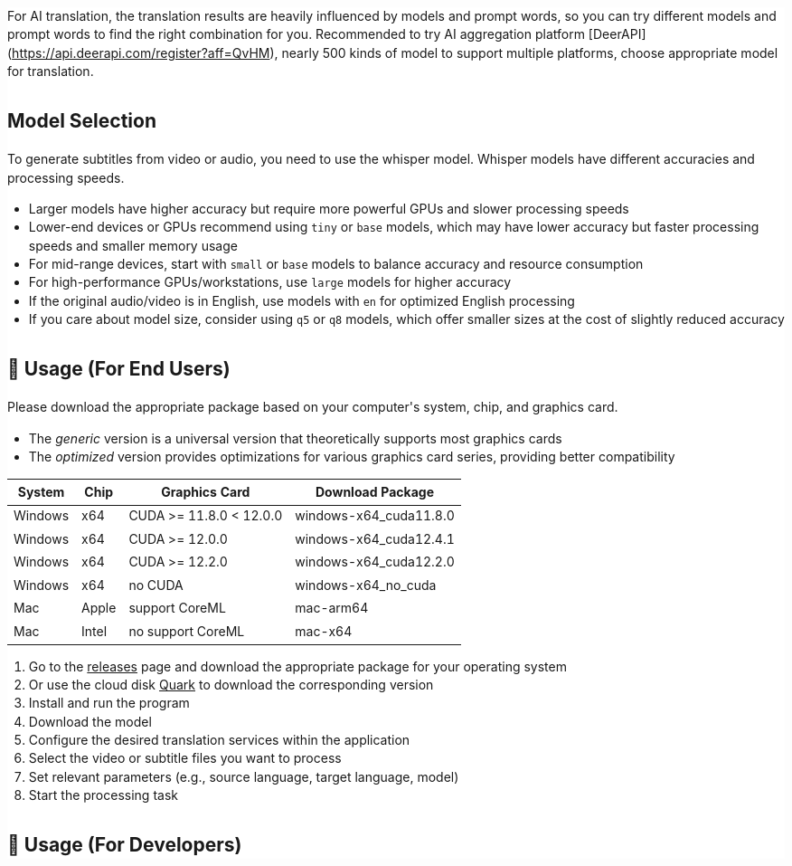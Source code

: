 For AI translation, the translation results are heavily influenced by models and prompt words, so you can try different models and prompt words to find the right combination for you. Recommended to try AI aggregation platform [DeerAPI] (https://api.deerapi.com/register?aff=QvHM), nearly 500 kinds of model to support multiple platforms, choose appropriate model for translation.

## Model Selection

To generate subtitles from video or audio, you need to use the whisper model. Whisper models have different accuracies and processing speeds.

- Larger models have higher accuracy but require more powerful GPUs and slower processing speeds
- Lower-end devices or GPUs recommend using `tiny` or `base` models, which may have lower accuracy but faster processing speeds and smaller memory usage
- For mid-range devices, start with `small` or `base` models to balance accuracy and resource consumption
- For high-performance GPUs/workstations, use `large` models for higher accuracy
- If the original audio/video is in English, use models with `en` for optimized English processing
- If you care about model size, consider using `q5` or `q8` models, which offer smaller sizes at the cost of slightly reduced accuracy

## 🔦 Usage (For End Users)

Please download the appropriate package based on your computer's system, chip, and graphics card.

- The _generic_ version is a universal version that theoretically supports most graphics cards
- The _optimized_ version provides optimizations for various graphics card series, providing better compatibility

| System  | Chip  | Graphics Card           | Download Package       |
| ------- | ----- | ----------------------- | ---------------------- |
| Windows | x64   | CUDA >= 11.8.0 < 12.0.0 | windows-x64_cuda11.8.0 |
| Windows | x64   | CUDA >= 12.0.0          | windows-x64_cuda12.4.1 |
| Windows | x64   | CUDA >= 12.2.0          | windows-x64_cuda12.2.0 |
| Windows | x64   | no CUDA                 | windows-x64_no_cuda    |
| Mac     | Apple | support CoreML          | mac-arm64              |
| Mac     | Intel | no support CoreML       | mac-x64                |

1. Go to the [releases](https://github.com/buxuku/SmartSub/releases) page and download the appropriate package for your operating system
2. Or use the cloud disk [Quark](https://pan.quark.cn/s/0b16479b40ca) to download the corresponding version
3. Install and run the program
4. Download the model
5. Configure the desired translation services within the application
6. Select the video or subtitle files you want to process
7. Set relevant parameters (e.g., source language, target language, model)
8. Start the processing task

## 🔦 Usage (For Developers)
